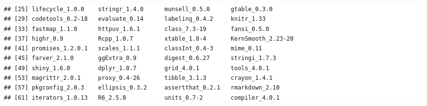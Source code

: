     ## [25] lifecycle_1.0.0    stringr_1.4.0      munsell_0.5.0      gtable_0.3.0      
    ## [29] codetools_0.2-18   evaluate_0.14      labeling_0.4.2     knitr_1.33        
    ## [33] fastmap_1.1.0      httpuv_1.6.1       class_7.3-19       fansi_0.5.0       
    ## [37] highr_0.9          Rcpp_1.0.7         xtable_1.8-4       KernSmooth_2.23-20
    ## [41] promises_1.2.0.1   scales_1.1.1       classInt_0.4-3     mime_0.11         
    ## [45] farver_2.1.0       ggExtra_0.9        digest_0.6.27      stringi_1.7.3     
    ## [49] shiny_1.6.0        dplyr_1.0.7        grid_4.0.1         tools_4.0.1       
    ## [53] magrittr_2.0.1     proxy_0.4-26       tibble_3.1.3       crayon_1.4.1      
    ## [57] pkgconfig_2.0.3    ellipsis_0.3.2     assertthat_0.2.1   rmarkdown_2.10    
    ## [61] iterators_1.0.13   R6_2.5.0           units_0.7-2        compiler_4.0.1
